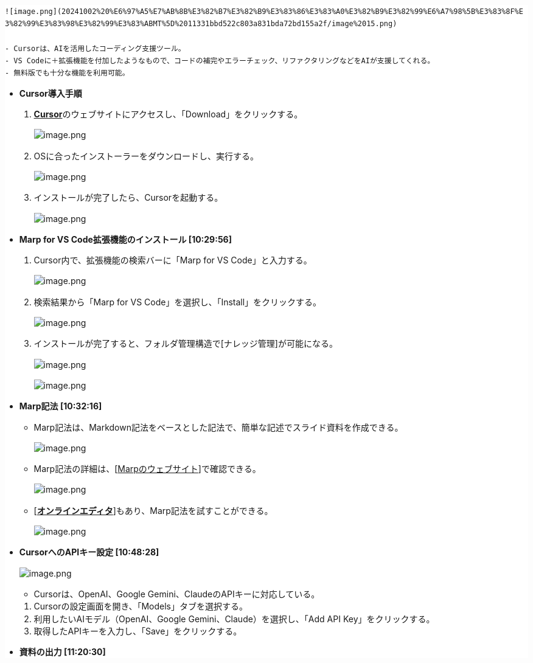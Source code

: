     ![image.png](20241002%20%E6%97%A5%E7%AB%8B%E3%82%B7%E3%82%B9%E3%83%86%E3%83%A0%E3%82%B9%E3%82%99%E6%A7%98%5B%E3%83%8F%E3%82%99%E3%83%98%E3%82%99%E3%83%ABMT%5D%2011331bbd522c803a831bda72bd155a2f/image%2015.png)
    
    - Cursorは、AIを活用したコーディング支援ツール。
    - VS Codeに＋拡張機能を付加したようなもので、コードの補完やエラーチェック、リファクタリングなどをAIが支援してくれる。
    - 無料版でも十分な機能を利用可能。
- **Cursor導入手順**
    1. [**Cursor**](https://www.cursor.com/)のウェブサイトにアクセスし、「Download」をクリックする。
        
        ![image.png](20241002%20%E6%97%A5%E7%AB%8B%E3%82%B7%E3%82%B9%E3%83%86%E3%83%A0%E3%82%B9%E3%82%99%E6%A7%98%5B%E3%83%8F%E3%82%99%E3%83%98%E3%82%99%E3%83%ABMT%5D%2011331bbd522c803a831bda72bd155a2f/image%2016.png)
        
    2. OSに合ったインストーラーをダウンロードし、実行する。
        
        ![image.png](20241002%20%E6%97%A5%E7%AB%8B%E3%82%B7%E3%82%B9%E3%83%86%E3%83%A0%E3%82%B9%E3%82%99%E6%A7%98%5B%E3%83%8F%E3%82%99%E3%83%98%E3%82%99%E3%83%ABMT%5D%2011331bbd522c803a831bda72bd155a2f/image%2017.png)
        
    3. インストールが完了したら、Cursorを起動する。
        
        ![image.png](20241002%20%E6%97%A5%E7%AB%8B%E3%82%B7%E3%82%B9%E3%83%86%E3%83%A0%E3%82%B9%E3%82%99%E6%A7%98%5B%E3%83%8F%E3%82%99%E3%83%98%E3%82%99%E3%83%ABMT%5D%2011331bbd522c803a831bda72bd155a2f/image%2018.png)
        
- **Marp for VS Code拡張機能のインストール [10:29:56]**
    1. Cursor内で、拡張機能の検索バーに「Marp for VS Code」と入力する。
        
        ![image.png](20241002%20%E6%97%A5%E7%AB%8B%E3%82%B7%E3%82%B9%E3%83%86%E3%83%A0%E3%82%B9%E3%82%99%E6%A7%98%5B%E3%83%8F%E3%82%99%E3%83%98%E3%82%99%E3%83%ABMT%5D%2011331bbd522c803a831bda72bd155a2f/image%2019.png)
        
    2. 検索結果から「Marp for VS Code」を選択し、「Install」をクリックする。
        
        ![image.png](20241002%20%E6%97%A5%E7%AB%8B%E3%82%B7%E3%82%B9%E3%83%86%E3%83%A0%E3%82%B9%E3%82%99%E6%A7%98%5B%E3%83%8F%E3%82%99%E3%83%98%E3%82%99%E3%83%ABMT%5D%2011331bbd522c803a831bda72bd155a2f/image%2020.png)
        
    3. インストールが完了すると、フォルダ管理構造で[ナレッジ管理]が可能になる。
        
        ![image.png](20241002%20%E6%97%A5%E7%AB%8B%E3%82%B7%E3%82%B9%E3%83%86%E3%83%A0%E3%82%B9%E3%82%99%E6%A7%98%5B%E3%83%8F%E3%82%99%E3%83%98%E3%82%99%E3%83%ABMT%5D%2011331bbd522c803a831bda72bd155a2f/image%2021.png)
        
        ![image.png](20241002%20%E6%97%A5%E7%AB%8B%E3%82%B7%E3%82%B9%E3%83%86%E3%83%A0%E3%82%B9%E3%82%99%E6%A7%98%5B%E3%83%8F%E3%82%99%E3%83%98%E3%82%99%E3%83%ABMT%5D%2011331bbd522c803a831bda72bd155a2f/image%2022.png)
        
- **Marp記法 [10:32:16]**
    - Marp記法は、Markdown記法をベースとした記法で、簡単な記述でスライド資料を作成できる。
        
        ![image.png](20241002%20%E6%97%A5%E7%AB%8B%E3%82%B7%E3%82%B9%E3%83%86%E3%83%A0%E3%82%B9%E3%82%99%E6%A7%98%5B%E3%83%8F%E3%82%99%E3%83%98%E3%82%99%E3%83%ABMT%5D%2011331bbd522c803a831bda72bd155a2f/image%2023.png)
        
    - Marp記法の詳細は、[[Marpのウェブサイト](https://marpit.marp.app/)]で確認できる。
        
        ![image.png](20241002%20%E6%97%A5%E7%AB%8B%E3%82%B7%E3%82%B9%E3%83%86%E3%83%A0%E3%82%B9%E3%82%99%E6%A7%98%5B%E3%83%8F%E3%82%99%E3%83%98%E3%82%99%E3%83%ABMT%5D%2011331bbd522c803a831bda72bd155a2f/image%2024.png)
        
    - [[**オンラインエディタ**](https://demo.marpeditor.com/)]もあり、Marp記法を試すことができる。
        
        ![image.png](20241002%20%E6%97%A5%E7%AB%8B%E3%82%B7%E3%82%B9%E3%83%86%E3%83%A0%E3%82%B9%E3%82%99%E6%A7%98%5B%E3%83%8F%E3%82%99%E3%83%98%E3%82%99%E3%83%ABMT%5D%2011331bbd522c803a831bda72bd155a2f/image%2025.png)
        
- **CursorへのAPIキー設定 [10:48:28]**
    
    ![image.png](20241002%20%E6%97%A5%E7%AB%8B%E3%82%B7%E3%82%B9%E3%83%86%E3%83%A0%E3%82%B9%E3%82%99%E6%A7%98%5B%E3%83%8F%E3%82%99%E3%83%98%E3%82%99%E3%83%ABMT%5D%2011331bbd522c803a831bda72bd155a2f/image%2026.png)
    
    - Cursorは、OpenAI、Google Gemini、ClaudeのAPIキーに対応している。
    1. Cursorの設定画面を開き、「Models」タブを選択する。
    2. 利用したいAIモデル（OpenAI、Google Gemini、Claude）を選択し、「Add API Key」をクリックする。
    3. 取得したAPIキーを入力し、「Save」をクリックする。
- **資料の出力 [11:20:30]**
    